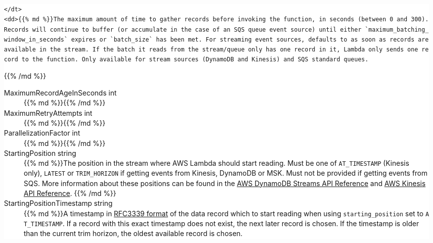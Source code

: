     </dt>
    <dd>{{% md %}}The maximum amount of time to gather records before invoking the function, in seconds (between 0 and 300). Records will continue to buffer (or accumulate in the case of an SQS queue event source) until either `maximum_batching_window_in_seconds` expires or `batch_size` has been met. For streaming event sources, defaults to as soon as records are available in the stream. If the batch it reads from the stream/queue only has one record in it, Lambda only sends one record to the function. Only available for stream sources (DynamoDB and Kinesis) and SQS standard queues.
{{% /md %}}</dd><dt class="property-optional"
            title="Optional">
        <span id="state_maximumrecordageinseconds_go">
<a href="#state_maximumrecordageinseconds_go" style="color: inherit; text-decoration: inherit;">Maximum<wbr>Record<wbr>Age<wbr>In<wbr>Seconds</a>
</span>
        <span class="property-indicator"></span>
        <span class="property-type">int</span>
    </dt>
    <dd>{{% md %}}{{% /md %}}</dd><dt class="property-optional"
            title="Optional">
        <span id="state_maximumretryattempts_go">
<a href="#state_maximumretryattempts_go" style="color: inherit; text-decoration: inherit;">Maximum<wbr>Retry<wbr>Attempts</a>
</span>
        <span class="property-indicator"></span>
        <span class="property-type">int</span>
    </dt>
    <dd>{{% md %}}{{% /md %}}</dd><dt class="property-optional"
            title="Optional">
        <span id="state_parallelizationfactor_go">
<a href="#state_parallelizationfactor_go" style="color: inherit; text-decoration: inherit;">Parallelization<wbr>Factor</a>
</span>
        <span class="property-indicator"></span>
        <span class="property-type">int</span>
    </dt>
    <dd>{{% md %}}{{% /md %}}</dd><dt class="property-optional"
            title="Optional">
        <span id="state_startingposition_go">
<a href="#state_startingposition_go" style="color: inherit; text-decoration: inherit;">Starting<wbr>Position</a>
</span>
        <span class="property-indicator"></span>
        <span class="property-type">string</span>
    </dt>
    <dd>{{% md %}}The position in the stream where AWS Lambda should start reading. Must be one of `AT_TIMESTAMP` (Kinesis only), `LATEST` or `TRIM_HORIZON` if getting events from Kinesis, DynamoDB or MSK. Must not be provided if getting events from SQS. More information about these positions can be found in the [AWS DynamoDB Streams API Reference](https://docs.aws.amazon.com/amazondynamodb/latest/APIReference/API_streams_GetShardIterator.html) and [AWS Kinesis API Reference](https://docs.aws.amazon.com/kinesis/latest/APIReference/API_GetShardIterator.html#Kinesis-GetShardIterator-request-ShardIteratorType).
{{% /md %}}</dd><dt class="property-optional"
            title="Optional">
        <span id="state_startingpositiontimestamp_go">
<a href="#state_startingpositiontimestamp_go" style="color: inherit; text-decoration: inherit;">Starting<wbr>Position<wbr>Timestamp</a>
</span>
        <span class="property-indicator"></span>
        <span class="property-type">string</span>
    </dt>
    <dd>{{% md %}}A timestamp in [RFC3339 format](https://tools.ietf.org/html/rfc3339#section-5.8) of the data record which to start reading when using `starting_position` set to `AT_TIMESTAMP`. If a record with this exact timestamp does not exist, the next later record is chosen. If the timestamp is older than the current trim horizon, the oldest available record is chosen.